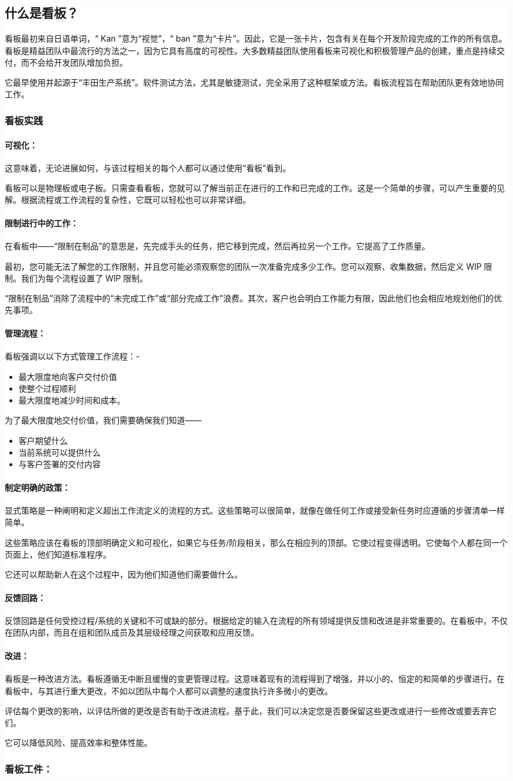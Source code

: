 ## 什么是看板？

看板最初来自日语单词，“ Kan ”意为“视觉”，“ ban ”意为“卡片”。因此，它是一张卡片，包含有关在每个开发阶段完成的工作的所有信息。看板是精益团队中最流行的方法之一，因为它具有高度的可视性。大多数精益团队使用看板来可视化和积极管理产品的创建，重点是持续交付，而不会给开发团队增加负担。

它最早使用并起源于“丰田生产系统”。软件测试方法，尤其是敏捷测试，完全采用了这种框架或方法。看板流程旨在帮助团队更有效地协同工作。

### 看板实践

#### 可视化：

这意味着，无论进展如何，与该过程相关的每个人都可以通过使用“看板”看到。

看板可以是物理板或电子板。只需查看看板，您就可以了解当前正在进行的工作和已完成的工作。这是一个简单的步骤，可以产生重要的见解。根据流程或工作流程的复杂性，它既可以轻松也可以非常详细。

#### 限制进行中的工作：

在看板中——“限制在制品”的意思是，先完成手头的任务，把它移到完成，然后再拉另一个工作。它提高了工作质量。

最初，您可能无法了解您的工作限制，并且您可能必须观察您的团队一次准备完成多少工作。您可以观察、收集数据，然后定义 WIP 限制。我们为每个流程设置了 WIP 限制。

“限制在制品”消除了流程中的“未完成工作”或“部分完成工作”浪费。其次，客户也会明白工作能力有限，因此他们也会相应地规划他们的优先事项。

#### 管理流程：

看板强调以以下方式管理工作流程：-

-   最大限度地向客户交付价值
-   使整个过程顺利
-   最大限度地减少时间和成本。

为了最大限度地交付价值，我们需要确保我们知道——

-   客户期望什么
-   当前系统可以提供什么
-   与客户签署的交付内容

#### 制定明确的政策：

显式策略是一种阐明和定义超出工作流定义的流程的方式。这些策略可以很简单，就像在做任何工作或接受新任务时应遵循的步骤清单一样简单。

这些策略应该在看板的顶部明确定义和可视化，如果它与任务/阶段相关，那么在相应列的顶部。它使过程变得透明。它使每个人都在同一个页面上，他们知道标准程序。

它还可以帮助新人在这个过程中，因为他们知道他们需要做什么。

#### 反馈回路：

反馈回路是任何受控过程/系统的关键和不可或缺的部分。根据给定的输入在流程的所有领域提供反馈和改进是非常重要的。在看板中，不仅在团队内部，而且在组和团队成员及其层级经理之间获取和应用反馈。

#### 改进：

看板是一种改进方法。看板遵循无中断且缓慢的变更管理过程。这意味着现有的流程得到了增强，并以小的、恒定的和简单的步骤进行。在看板中，与其进行重大更改，不如以团队中每个人都可以调整的速度执行许多微小的更改。

评估每个更改的影响，以评估所做的更改是否有助于改进流程。基于此，我们可以决定您是否要保留这些更改或进行一些修改或要丢弃它们。

它可以降低风险、提高效率和整体性能。

### 看板工件：
